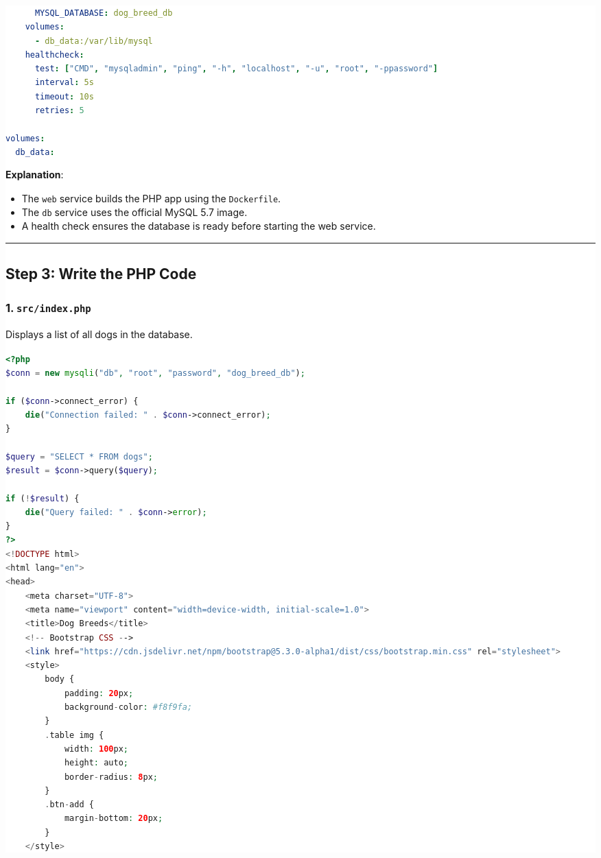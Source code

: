 ```yaml
      MYSQL_DATABASE: dog_breed_db
    volumes:
      - db_data:/var/lib/mysql
    healthcheck:
      test: ["CMD", "mysqladmin", "ping", "-h", "localhost", "-u", "root", "-ppassword"]
      interval: 5s
      timeout: 10s
      retries: 5

volumes:
  db_data:
```

**Explanation**:
- The `web` service builds the PHP app using the `Dockerfile`.
- The `db` service uses the official MySQL 5.7 image.
- A health check ensures the database is ready before starting the web service.

---

## **Step 3: Write the PHP Code**

### **1. `src/index.php`**
Displays a list of all dogs in the database.

```php
<?php
$conn = new mysqli("db", "root", "password", "dog_breed_db");

if ($conn->connect_error) {
    die("Connection failed: " . $conn->connect_error);
}

$query = "SELECT * FROM dogs";
$result = $conn->query($query);

if (!$result) {
    die("Query failed: " . $conn->error);
}
?>
<!DOCTYPE html>
<html lang="en">
<head>
    <meta charset="UTF-8">
    <meta name="viewport" content="width=device-width, initial-scale=1.0">
    <title>Dog Breeds</title>
    <!-- Bootstrap CSS -->
    <link href="https://cdn.jsdelivr.net/npm/bootstrap@5.3.0-alpha1/dist/css/bootstrap.min.css" rel="stylesheet">
    <style>
        body {
            padding: 20px;
            background-color: #f8f9fa;
        }
        .table img {
            width: 100px;
            height: auto;
            border-radius: 8px;
        }
        .btn-add {
            margin-bottom: 20px;
        }
    </style>
```
